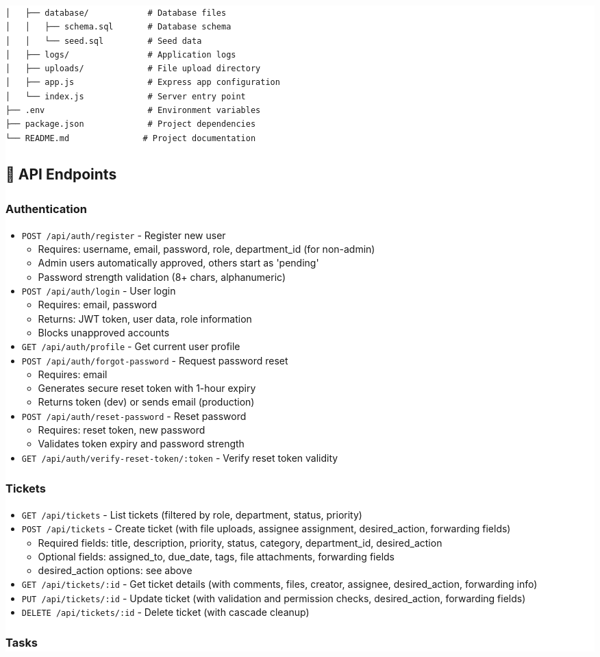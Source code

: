 ```
│   ├── database/            # Database files
│   │   ├── schema.sql       # Database schema
│   │   └── seed.sql         # Seed data
│   ├── logs/                # Application logs
│   ├── uploads/             # File upload directory
│   ├── app.js               # Express app configuration
│   └── index.js             # Server entry point
├── .env                     # Environment variables
├── package.json             # Project dependencies
└── README.md               # Project documentation
```

## 🔌 API Endpoints

### Authentication

- `POST /api/auth/register` - Register new user
  - Requires: username, email, password, role, department_id (for non-admin)
  - Admin users automatically approved, others start as 'pending'
  - Password strength validation (8+ chars, alphanumeric)
- `POST /api/auth/login` - User login
  - Requires: email, password
  - Returns: JWT token, user data, role information
  - Blocks unapproved accounts
- `GET /api/auth/profile` - Get current user profile
- `POST /api/auth/forgot-password` - Request password reset
  - Requires: email
  - Generates secure reset token with 1-hour expiry
  - Returns token (dev) or sends email (production)
- `POST /api/auth/reset-password` - Reset password
  - Requires: reset token, new password
  - Validates token expiry and password strength
- `GET /api/auth/verify-reset-token/:token` - Verify reset token validity

### Tickets

- `GET /api/tickets` - List tickets (filtered by role, department, status, priority)
- `POST /api/tickets` - Create ticket (with file uploads, assignee assignment, desired_action, forwarding fields)
  - Required fields: title, description, priority, status, category, department_id, desired_action
  - Optional fields: assigned_to, due_date, tags, file attachments, forwarding fields
  - desired_action options: see above
- `GET /api/tickets/:id` - Get ticket details (with comments, files, creator, assignee, desired_action, forwarding info)
- `PUT /api/tickets/:id` - Update ticket (with validation and permission checks, desired_action, forwarding fields)
- `DELETE /api/tickets/:id` - Delete ticket (with cascade cleanup)

### Tasks
